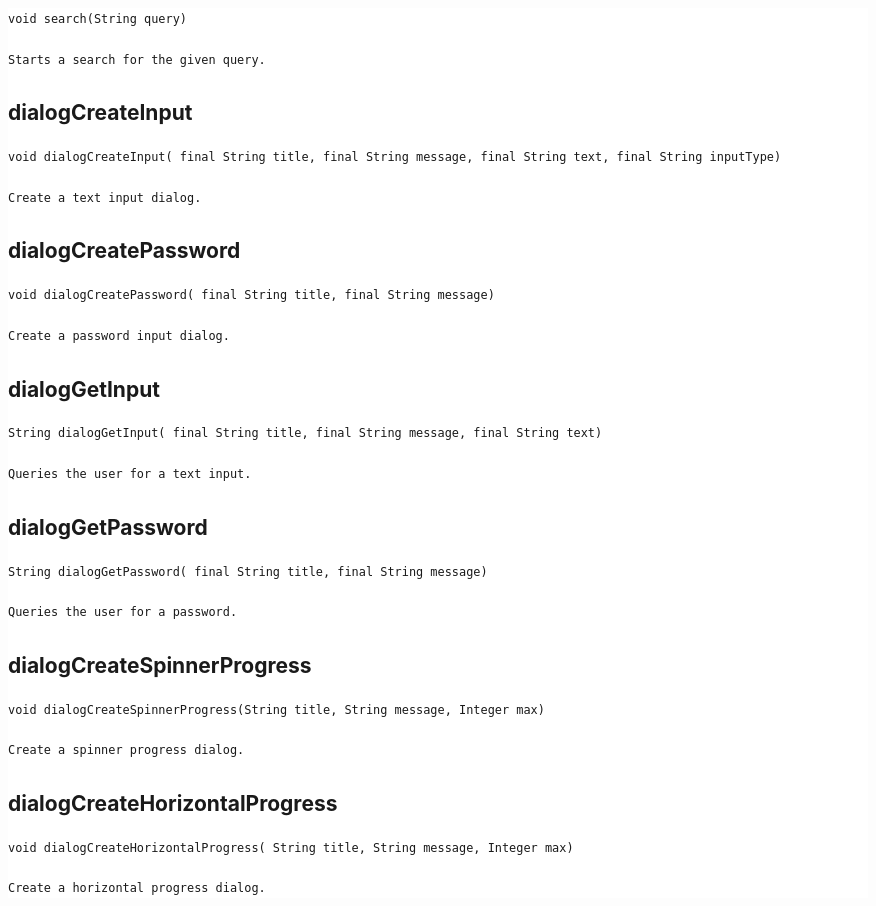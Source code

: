 ```
void search(String query)

Starts a search for the given query.
```

## dialogCreateInput

```
void dialogCreateInput( final String title, final String message, final String text, final String inputType)

Create a text input dialog.
```

## dialogCreatePassword

```
void dialogCreatePassword( final String title, final String message)

Create a password input dialog.
```

## dialogGetInput

```
String dialogGetInput( final String title, final String message, final String text)

Queries the user for a text input.
```

## dialogGetPassword

```
String dialogGetPassword( final String title, final String message)

Queries the user for a password.
```

## dialogCreateSpinnerProgress

```
void dialogCreateSpinnerProgress(String title, String message, Integer max)

Create a spinner progress dialog.
```

## dialogCreateHorizontalProgress

```
void dialogCreateHorizontalProgress( String title, String message, Integer max)

Create a horizontal progress dialog.
```
